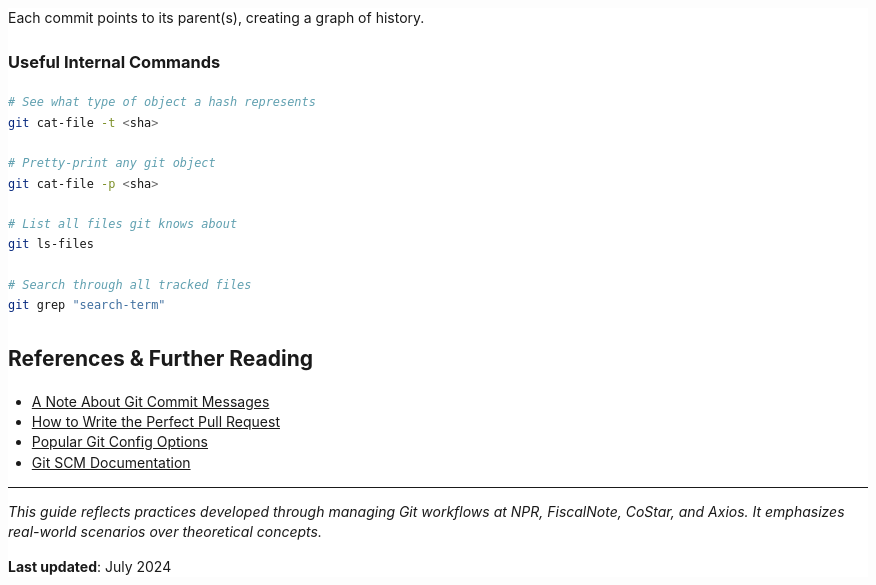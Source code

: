 Each commit points to its parent(s), creating a graph of history.

### Useful Internal Commands

```bash
# See what type of object a hash represents
git cat-file -t <sha>

# Pretty-print any git object
git cat-file -p <sha>

# List all files git knows about
git ls-files

# Search through all tracked files
git grep "search-term"
```

## References & Further Reading

- [A Note About Git Commit Messages](https://tbaggery.com/2008/04/19/a-note-about-git-commit-messages.html)
- [How to Write the Perfect Pull Request](https://github.blog/2015-01-21-how-to-write-the-perfect-pull-request/)
- [Popular Git Config Options](https://jvns.ca/blog/2024/02/16/popular-git-config-options/)
- [Git SCM Documentation](https://git-scm.com/docs)

---

*This guide reflects practices developed through managing Git workflows at NPR, FiscalNote, CoStar, and Axios. It emphasizes real-world scenarios over theoretical concepts.*

**Last updated**: July 2024